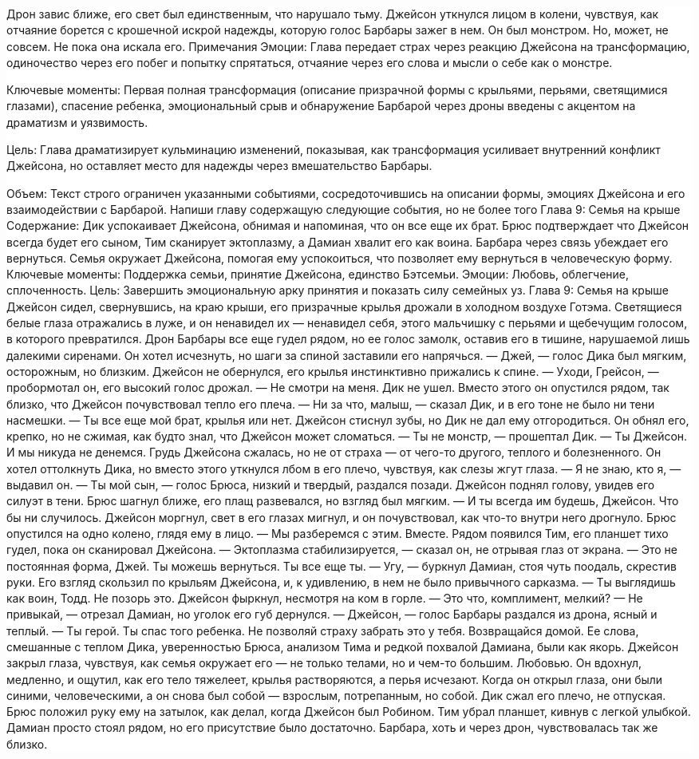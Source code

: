 Дрон завис ближе, его свет был единственным, что нарушало тьму. Джейсон уткнулся лицом в колени, чувствуя, как отчаяние борется с крошечной искрой надежды, которую голос Барбары зажег в нем. Он был монстром. Но, может, не совсем. Не пока она искала его.
Примечания
Эмоции: Глава передает страх через реакцию Джейсона на трансформацию, одиночество через его побег и попытку спрятаться, отчаяние через его слова и мысли о себе как о монстре.

Ключевые моменты: Первая полная трансформация (описание призрачной формы с крыльями, перьями, светящимися глазами), спасение ребенка, эмоциональный срыв и обнаружение Барбарой через дроны введены с акцентом на драматизм и уязвимость.

Цель: Глава драматизирует кульминацию изменений, показывая, как трансформация усиливает внутренний конфликт Джейсона, но оставляет место для надежды через вмешательство Барбары.

Объем: Текст строго ограничен указанными событиями, сосредоточившись на описании формы, эмоциях Джейсона и его взаимодействии с Барбарой.
Напиши главу содержащую следующие события, но не более того
Глава 9: Семья на крыше
Содержание: Дик успокаивает Джейсона, обнимая и напоминая, что он все еще их брат. Брюс подтверждает что Джейсон всегда будет его сыном, Тим сканирует эктоплазму, а Дамиан хвалит его как воина. Барбара через связь убеждает его вернуться. Семья окружает Джейсона, помогая ему успокоиться, что позволяет ему вернуться в человеческую форму.  Ключевые моменты: Поддержка семьи, принятие Джейсона, единство Бэтсемьи.  Эмоции: Любовь, облегчение, сплоченность.  Цель: Завершить эмоциональную арку принятия и показать силу семейных уз.
Глава 9: Семья на крыше
Джейсон сидел, свернувшись, на краю крыши, его призрачные крылья дрожали в холодном воздухе Готэма. Светящиеся белые глаза отражались в луже, и он ненавидел их — ненавидел себя, этого мальчишку с перьями и щебечущим голосом, в которого превратился. Дрон Барбары все еще гудел рядом, но ее голос замолк, оставив его в тишине, нарушаемой лишь далекими сиренами. Он хотел исчезнуть, но шаги за спиной заставили его напрячься.
— Джей, — голос Дика был мягким, осторожным, но близким. Джейсон не обернулся, его крылья инстинктивно прижались к спине.
— Уходи, Грейсон, — пробормотал он, его высокий голос дрожал. — Не смотри на меня.
Дик не ушел. Вместо этого он опустился рядом, так близко, что Джейсон почувствовал тепло его плеча. — Ни за что, малыш, — сказал Дик, и в его тоне не было ни тени насмешки. — Ты все еще мой брат, крылья или нет.
Джейсон стиснул зубы, но Дик не дал ему отгородиться. Он обнял его, крепко, но не сжимая, как будто знал, что Джейсон может сломаться. — Ты не монстр, — прошептал Дик. — Ты Джейсон. И мы никуда не денемся.
Грудь Джейсона сжалась, но не от страха — от чего-то другого, теплого и болезненного. Он хотел оттолкнуть Дика, но вместо этого уткнулся лбом в его плечо, чувствуя, как слезы жгут глаза. — Я не знаю, кто я, — выдавил он.
— Ты мой сын, — голос Брюса, низкий и твердый, раздался позади. Джейсон поднял голову, увидев его силуэт в тени. Брюс шагнул ближе, его плащ развевался, но взгляд был мягким. — И ты всегда им будешь, Джейсон. Что бы ни случилось.
Джейсон моргнул, свет в его глазах мигнул, и он почувствовал, как что-то внутри него дрогнуло. Брюс опустился на одно колено, глядя ему в лицо. — Мы разберемся с этим. Вместе.
Рядом появился Тим, его планшет тихо гудел, пока он сканировал Джейсона. — Эктоплазма стабилизируется, — сказал он, не отрывая глаз от экрана. — Это не постоянная форма, Джей. Ты можешь вернуться. Ты все еще ты.
— Угу, — буркнул Дамиан, стоя чуть поодаль, скрестив руки. Его взгляд скользил по крыльям Джейсона, и, к удивлению, в нем не было привычного сарказма. — Ты выглядишь как воин, Тодд. Не позорь это.
Джейсон фыркнул, несмотря на ком в горле. — Это что, комплимент, мелкий?
— Не привыкай, — отрезал Дамиан, но уголок его губ дернулся.
— Джейсон, — голос Барбары раздался из дрона, ясный и теплый. — Ты герой. Ты спас того ребенка. Не позволяй страху забрать это у тебя. Возвращайся домой.
Ее слова, смешанные с теплом Дика, уверенностью Брюса, анализом Тима и редкой похвалой Дамиана, были как якорь. Джейсон закрыл глаза, чувствуя, как семья окружает его — не только телами, но и чем-то большим. Любовью. Он вдохнул, медленно, и ощутил, как его тело тяжелеет, крылья растворяются, а перья исчезают. Когда он открыл глаза, они были синими, человеческими, а он снова был собой — взрослым, потрепанным, но собой.
Дик сжал его плечо, не отпуская. Брюс положил руку ему на затылок, как делал, когда Джейсон был Робином. Тим убрал планшет, кивнув с легкой улыбкой. Дамиан просто стоял рядом, но его присутствие было достаточно. Барбара, хоть и через дрон, чувствовалась так же близко.